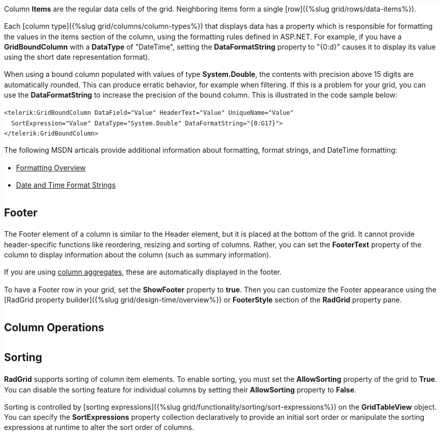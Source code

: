 Column **Items** are the regular data cells of the grid. Neighboring items form a single [row]({%slug grid/rows/data-items%}).

Each [column type]({%slug grid/columns/column-types%}) that displays data has a property which is responsible for formatting the values in the items section of the column, using the formatting rules defined in ASP.NET. For example, if you have a **GridBoundColumn** with a **DataType** of "DateTime", setting the **DataFormatString** property to "{0:d}" causes it to display its value using the short date representation format).

When using a bound column populated with values of type **System.Double**, the contents with precision above 15 digits are automatically rounded. This can produce erratic behavior, for example when filtering. If this is a problem for your grid, you can use the **DataFormatString** to increase the precision of the bound column. This is illustrated in the code sample below:

````ASP.NET
<telerik:GridBoundColumn DataField="Value" HeaderText="Value" UniqueName="Value"
  SortExpression="Value" DataType="System.Double" DataFormatString="{0:G17}">
</telerik:GridBoundColumn>
````


The following MSDN articals provide additional information about formatting, format strings, and DateTime formatting:

* [Formatting Overview](https://msdn2.microsoft.com/en-us/library/26etazsy(vs.71).aspx)

* [Date and Time Format Strings](https://msdn2.microsoft.com/en-us/library/97x6twsz(vs.71).aspx)

## Footer

The Footer element of a column is similar to the Header element, but it is placed at the bottom of the grid. It cannot provide header-specific functions like reordering, resizing and sorting of columns. Rather, you can set the **FooterText** property of the column to display information about the column (such as summary information).

If you are using [column aggregates](https://demos.telerik.com/aspnet-ajax/grid/examples/groupby/groupfooter/defaultcs.aspx), these are automatically displayed in the footer.

To have a Footer row in your grid, set the **ShowFooter** property to **true**. Then you can customize the Footer appearance using the [RadGrid property builder]({%slug grid/design-time/overview%}) or **FooterStyle** section of the **RadGrid** property pane.

## Column Operations

## Sorting

**RadGrid** supports sorting of column item elements. To enable sorting, you must set the **AllowSorting** property of the grid to **True**. You can disable the sorting feature for individual columns by setting their **AllowSorting** property to **False**.

Sorting is controlled by [sorting expressions]({%slug grid/functionality/sorting/sort-expressions%}) on the **GridTableView** object. You can specify the **SortExpressions** property collection declaratively to provide an initial sort order or manipulate the sorting expressions at runtime to alter the sort order of columns.
